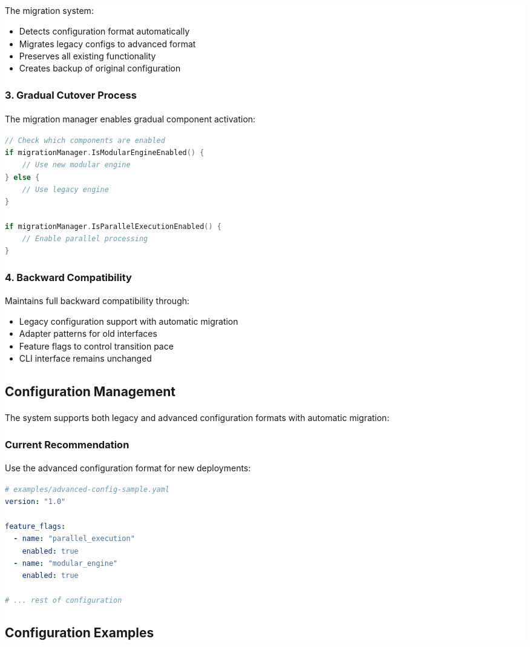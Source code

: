 The migration system:
- Detects configuration format automatically
- Migrates legacy configs to advanced format
- Preserves all existing functionality
- Creates backup of original configuration

### 3. Gradual Cutover Process

The migration manager enables gradual component activation:

```go
// Check which components are enabled
if migrationManager.IsModularEngineEnabled() {
    // Use new modular engine
} else {
    // Use legacy engine
}

if migrationManager.IsParallelExecutionEnabled() {
    // Enable parallel processing
}
```

### 4. Backward Compatibility

Maintains full backward compatibility through:
- Legacy configuration support with automatic migration
- Adapter patterns for old interfaces
- Feature flags to control transition pace
- CLI interface remains unchanged

## Configuration Management

The system supports both legacy and advanced configuration formats with automatic migration:

### Current Recommendation

Use the advanced configuration format for new deployments:

```yaml
# examples/advanced-config-sample.yaml
version: "1.0"

feature_flags:
  - name: "parallel_execution"
    enabled: true
  - name: "modular_engine"
    enabled: true

# ... rest of configuration
```

## Configuration Examples
